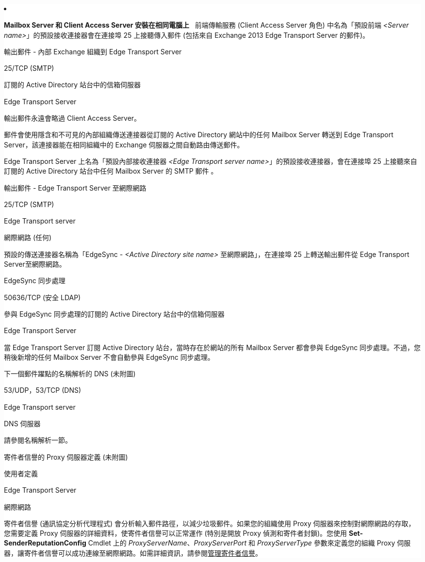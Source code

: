 <li><p><strong>Mailbox Server 和 Client Access Server 安裝在相同電腦上</strong>   前端傳輸服務 (Client Access Server 角色) 中名為「預設前端 <em>&lt;Server name&gt;</em>」的預設接收連接器會在連接埠 25 上接聽傳入郵件 (包括來自 Exchange 2013 Edge Transport Server 的郵件)。</p></li>
</ul></td>
</tr>
<tr class="odd">
<td><p>輸出郵件 - 內部 Exchange 組織到 Edge Transport Server</p></td>
<td><p>25/TCP (SMTP)</p></td>
<td><p>訂閱的 Active Directory 站台中的信箱伺服器</p></td>
<td><p>Edge Transport Server</p></td>
<td><p>輸出郵件永遠會略過 Client Access Server。</p>
<p>郵件會使用隱含和不可見的內部組織傳送連接器從訂閱的 Active Directory 網站中的任何 Mailbox Server 轉送到 Edge Transport Server，該連接器能在相同組織中的 Exchange 伺服器之間自動路由傳送郵件。</p>
<p>Edge Transport Server 上名為「預設內部接收連接器 <em>&lt;Edge Transport server name&gt;</em>」的預設接收連接器，會在連接埠 25 上接聽來自訂閱的 Active Directory 站台中任何 Mailbox Server 的 SMTP 郵件 。</p></td>
</tr>
<tr class="even">
<td><p>輸出郵件 - Edge Transport Server 至網際網路</p></td>
<td><p>25/TCP (SMTP)</p></td>
<td><p>Edge Transport server</p></td>
<td><p>網際網路 (任何)</p></td>
<td><p>預設的傳送連接器名稱為「EdgeSync - <em>&lt;Active Directory site name&gt;</em> 至網際網路」，在連接埠 25 上轉送輸出郵件從 Edge Transport Server至網際網路。</p></td>
</tr>
<tr class="odd">
<td><p>EdgeSync 同步處理</p></td>
<td><p>50636/TCP (安全 LDAP)</p></td>
<td><p>參與 EdgeSync 同步處理的訂閱的 Active Directory 站台中的信箱伺服器</p></td>
<td><p>Edge Transport Server</p></td>
<td><p>當 Edge Transport Server 訂閱 Active Directory 站台，當時存在於網站的所有 Mailbox Server 都會參與 EdgeSync 同步處理。不過，您稍後新增的任何 Mailbox Server 不會自動參與 EdgeSync 同步處理。</p></td>
</tr>
<tr class="even">
<td><p>下一個郵件躍點的名稱解析的 DNS (未附圖)</p></td>
<td><p>53/UDP，53/TCP (DNS)</p></td>
<td><p>Edge Transport server</p></td>
<td><p>DNS 伺服器</p></td>
<td><p>請參閱名稱解析一節。</p></td>
</tr>
<tr class="odd">
<td><p>寄件者信譽的 Proxy 伺服器定義 (未附圖)</p></td>
<td><p>使用者定義</p></td>
<td><p>Edge Transport Server</p></td>
<td><p>網際網路</p></td>
<td><p>寄件者信譽 (通訊協定分析代理程式) 會分析輸入郵件路徑，以減少垃圾郵件。如果您的組織使用 Proxy 伺服器來控制對網際網路的存取，您需要定義 Proxy 伺服器的詳細資料，使寄件者信譽可以正常運作 (特別是開放 Proxy 偵測和寄件者封鎖)。您使用 <strong>Set-SenderReputationConfig</strong> Cmdlet 上的 <em>ProxyServerName</em>、<em>ProxyServerPort</em> 和 <em>ProxyServerType</em> 參數來定義您的組織 Proxy 伺服器，讓寄件者信譽可以成功連線至網際網路。如需詳細資訊，請參閱<a href="manage-sender-reputation-exchange-2013-help.md">管理寄件者信譽</a>。</p></td>
</tr>
</tbody>
</table>

